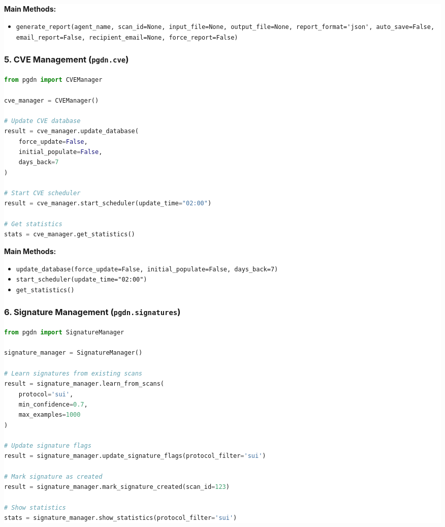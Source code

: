 **Main Methods:**
- `generate_report(agent_name, scan_id=None, input_file=None, output_file=None, report_format='json', auto_save=False, email_report=False, recipient_email=None, force_report=False)`

### 5. CVE Management (`pgdn.cve`)

```python
from pgdn import CVEManager

cve_manager = CVEManager()

# Update CVE database
result = cve_manager.update_database(
    force_update=False,
    initial_populate=False,
    days_back=7
)

# Start CVE scheduler
result = cve_manager.start_scheduler(update_time="02:00")

# Get statistics
stats = cve_manager.get_statistics()
```

**Main Methods:**
- `update_database(force_update=False, initial_populate=False, days_back=7)`
- `start_scheduler(update_time="02:00")`
- `get_statistics()`

### 6. Signature Management (`pgdn.signatures`)

```python
from pgdn import SignatureManager

signature_manager = SignatureManager()

# Learn signatures from existing scans
result = signature_manager.learn_from_scans(
    protocol='sui',
    min_confidence=0.7,
    max_examples=1000
)

# Update signature flags
result = signature_manager.update_signature_flags(protocol_filter='sui')

# Mark signature as created
result = signature_manager.mark_signature_created(scan_id=123)

# Show statistics
stats = signature_manager.show_statistics(protocol_filter='sui')
```
